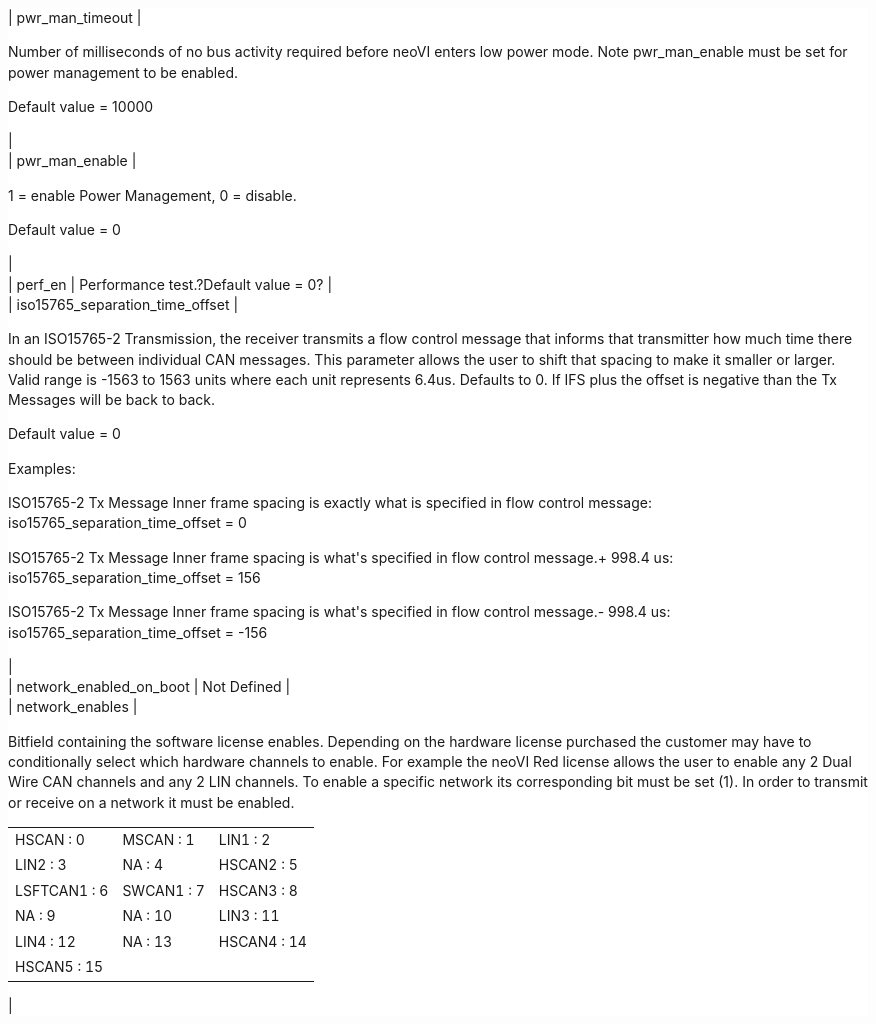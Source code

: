 | pwr\_man\_timeout                  | <p>Number of milliseconds of no bus activity required before neoVI enters low power mode. Note pwr_man_enable must be set for power management to be enabled.</p><p>Default value = 10000</p>                                                                                                                                                                                                                                                                                                                                                                                                                                                                                                                                                                                                                                                                                                                           |                     
| pwr\_man\_enable                   | <p>1 = enable Power Management, 0 = disable.</p><p>Default value = 0</p>                                                                                                                                                                                                                                                                                                                                                                                                                                                                                                                                                                                                                                                                                                                                                                                                                                                |                     
| perf\_en                           | Performance test.?Default value = 0?                                                                                                                                                                                                                                                                                                                                                                                                                                                                                                                                                                                                                                                                                                                                                                                                                                                                                    |                     
| iso15765\_separation\_time\_offset | <p>In an ISO15765-2 Transmission, the receiver transmits a flow control message that informs that transmitter how much time there should be between individual CAN messages. This parameter allows the user to shift that spacing to make it smaller or larger. Valid range is -1563 to 1563 units where each unit represents 6.4us. Defaults to 0. If IFS plus the offset is negative than the Tx Messages will be back to back.</p><p>Default value = 0</p><p>Examples:</p><p>ISO15765-2 Tx Message Inner frame spacing is exactly what is specified in flow control message: iso15765_separation_time_offset = 0</p><p>ISO15765-2 Tx Message Inner frame spacing is what's specified in flow control message.+ 998.4 us: iso15765_separation_time_offset = 156</p><p>ISO15765-2 Tx Message Inner frame spacing is what's specified in flow control message.- 998.4 us:<br/>iso15765_separation_time_offset = -156</p>|                     
| network\_enabled\_on\_boot         | Not Defined                                                                                                                                                                                                                                                                                                                                                                                                                                                                                                                                                                                                                                                                                                                                                                                                                                                                                                             |                     
| network\_enables                   | <p>Bitfield containing the software license enables. Depending on the hardware license purchased the customer may have to conditionally select which hardware channels to enable. For example the neoVI Red license allows the user to enable any 2 Dual Wire CAN channels and any 2 LIN channels. To enable a specific network its corresponding bit must be set (1). In order to transmit or receive on a network it must be enabled.</p><table><thead></thead><tbody><tr><td>HSCAN : 0</td> <td>MSCAN : 1</td> <td>LIN1 : 2</td> </tr> <tr> <td>LIN2 : 3</td> <td>NA : 4</td> <td>HSCAN2 : 5</td> </tr> <tr> <td>LSFTCAN1 : 6</td> <td>SWCAN1 : 7</td> <td>HSCAN3 : 8</td> </tr> <tr> <td>NA : 9</td> <td>NA : 10</td> <td>LIN3 : 11</td> </tr> <tr> <td>LIN4 : 12</td> <td>NA : 13</td> <td>HSCAN4 : 14</td> </tr> <tr> <td>HSCAN5 : 15</td> </tr> </tbody> </table>                                                |                                    